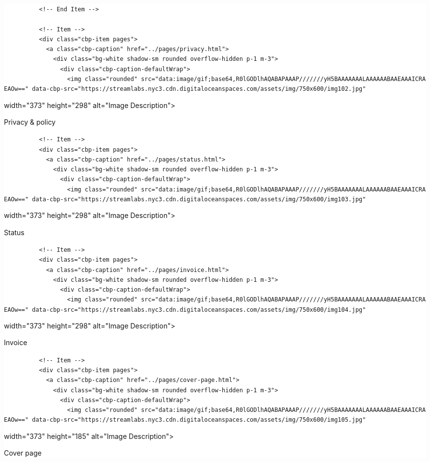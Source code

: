               <!-- End Item -->

              <!-- Item -->
              <div class="cbp-item pages">
                <a class="cbp-caption" href="../pages/privacy.html">
                  <div class="bg-white shadow-sm rounded overflow-hidden p-1 m-3">
                    <div class="cbp-caption-defaultWrap">
                      <img class="rounded" src="data:image/gif;base64,R0lGODlhAQABAPAAAP///////yH5BAAAAAAALAAAAAABAAEAAAICRAEAOw==" data-cbp-src="https://streamlabs.nyc3.cdn.digitaloceanspaces.com/assets/img/750x600/img102.jpg"
 width="373" height="298" alt="Image Description">
                    </div>
                  </div>
                  <div class="text-center p-3">
                    <span class="d-block h4 mb-0">Privacy &amp; policy</span>
                  </div>
                </a>
              </div>
              <!-- End Item -->

              <!-- Item -->
              <div class="cbp-item pages">
                <a class="cbp-caption" href="../pages/status.html">
                  <div class="bg-white shadow-sm rounded overflow-hidden p-1 m-3">
                    <div class="cbp-caption-defaultWrap">
                      <img class="rounded" src="data:image/gif;base64,R0lGODlhAQABAPAAAP///////yH5BAAAAAAALAAAAAABAAEAAAICRAEAOw==" data-cbp-src="https://streamlabs.nyc3.cdn.digitaloceanspaces.com/assets/img/750x600/img103.jpg"
 width="373" height="298" alt="Image Description">
                    </div>
                  </div>
                  <div class="text-center p-3">
                    <span class="d-block h4 mb-0">Status</span>
                  </div>
                </a>
              </div>
              <!-- End Item -->

              <!-- Item -->
              <div class="cbp-item pages">
                <a class="cbp-caption" href="../pages/invoice.html">
                  <div class="bg-white shadow-sm rounded overflow-hidden p-1 m-3">
                    <div class="cbp-caption-defaultWrap">
                      <img class="rounded" src="data:image/gif;base64,R0lGODlhAQABAPAAAP///////yH5BAAAAAAALAAAAAABAAEAAAICRAEAOw==" data-cbp-src="https://streamlabs.nyc3.cdn.digitaloceanspaces.com/assets/img/750x600/img104.jpg"
 width="373" height="298" alt="Image Description">
                    </div>
                  </div>
                  <div class="text-center p-3">
                    <span class="d-block h4 mb-0">Invoice</span>
                  </div>
                </a>
              </div>
              <!-- End Item -->

              <!-- Item -->
              <div class="cbp-item pages">
                <a class="cbp-caption" href="../pages/cover-page.html">
                  <div class="bg-white shadow-sm rounded overflow-hidden p-1 m-3">
                    <div class="cbp-caption-defaultWrap">
                      <img class="rounded" src="data:image/gif;base64,R0lGODlhAQABAPAAAP///////yH5BAAAAAAALAAAAAABAAEAAAICRAEAOw==" data-cbp-src="https://streamlabs.nyc3.cdn.digitaloceanspaces.com/assets/img/750x600/img105.jpg"
 width="373" height="185" alt="Image Description">
                    </div>
                  </div>
                  <div class="text-center p-3">
                    <span class="d-block h4 mb-0">Cover page</span>
                  </div>
                </a>